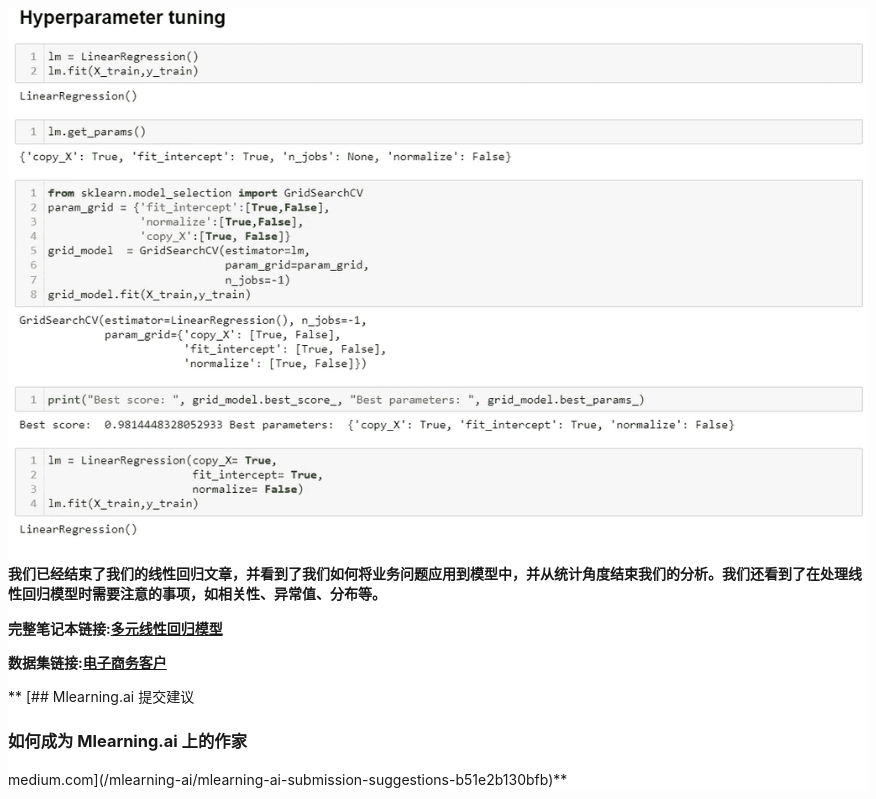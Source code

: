 **![](img/1e469f0769c0f7f81075d442aa02c54f.png)**

**我们已经结束了我们的线性回归文章，并看到了我们如何将业务问题应用到模型中，并从统计角度结束我们的分析。我们还看到了在处理线性回归模型时需要注意的事项，如相关性、异常值、分布等。**

**完整笔记本链接:[多元线性回归模型](https://github.com/Jnjerry/Multiple-Linear-Regression--Ecommerce-Analysis/blob/main/Customer%20Spending.ipynb)**

**数据集链接:[电子商务客户](https://github.com/Jnjerry/Multiple-Linear-Regression--Ecommerce-Analysis/blob/main/Ecommerce%20Customers.csv)**

**[](/mlearning-ai/mlearning-ai-submission-suggestions-b51e2b130bfb) [## Mlearning.ai 提交建议

### 如何成为 Mlearning.ai 上的作家

medium.com](/mlearning-ai/mlearning-ai-submission-suggestions-b51e2b130bfb)**